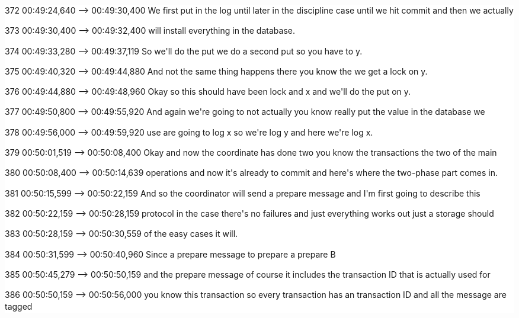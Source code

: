 372
00:49:24,640 --> 00:49:30,400
We first put in the log until later in the discipline case until we hit commit and then we actually

373
00:49:30,400 --> 00:49:32,400
will install everything in the database.

374
00:49:33,280 --> 00:49:37,119
So we'll do the put we do a second put so you have to y.

375
00:49:40,320 --> 00:49:44,880
And not the same thing happens there you know the we get a lock on y.

376
00:49:44,880 --> 00:49:48,960
Okay so this should have been lock and x and we'll do the put on y.

377
00:49:50,800 --> 00:49:55,920
And again we're going to not actually you know really put the value in the database we

378
00:49:56,000 --> 00:49:59,920
use are going to log x so we're log y and here we're log x.

379
00:50:01,519 --> 00:50:08,400
Okay and now the coordinate has done two you know the transactions the two of the main

380
00:50:08,400 --> 00:50:14,639
operations and now it's already to commit and here's where the two-phase part comes in.

381
00:50:15,599 --> 00:50:22,159
And so the coordinator will send a prepare message and I'm first going to describe this

382
00:50:22,159 --> 00:50:28,159
protocol in the case there's no failures and just everything works out just a storage should

383
00:50:28,159 --> 00:50:30,559
of the easy cases it will.

384
00:50:31,599 --> 00:50:40,960
Since a prepare message to prepare a prepare B

385
00:50:45,279 --> 00:50:50,159
and the prepare message of course it includes the transaction ID that is actually used for

386
00:50:50,159 --> 00:50:56,000
you know this transaction so every transaction has an transaction ID and all the message are tagged
